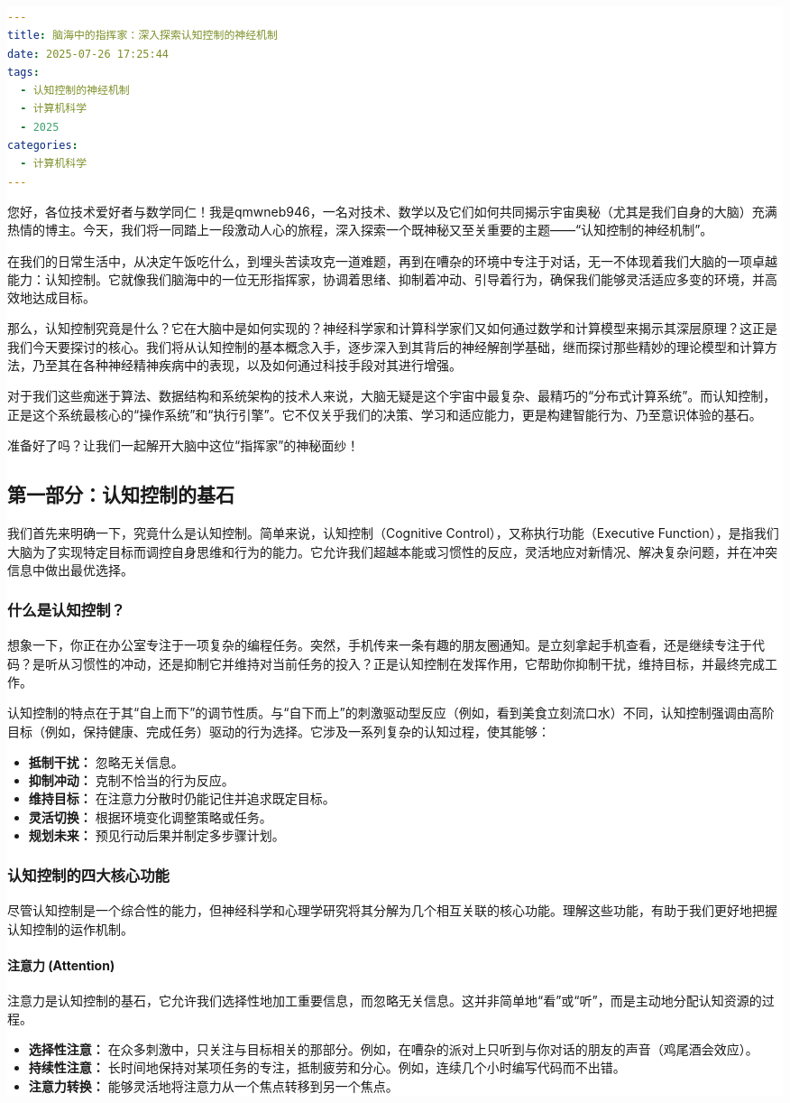 ```yaml
---
title: 脑海中的指挥家：深入探索认知控制的神经机制
date: 2025-07-26 17:25:44
tags:
  - 认知控制的神经机制
  - 计算机科学
  - 2025
categories:
  - 计算机科学
---
```


您好，各位技术爱好者与数学同仁！我是qmwneb946，一名对技术、数学以及它们如何共同揭示宇宙奥秘（尤其是我们自身的大脑）充满热情的博主。今天，我们将一同踏上一段激动人心的旅程，深入探索一个既神秘又至关重要的主题——“认知控制的神经机制”。

在我们的日常生活中，从决定午饭吃什么，到埋头苦读攻克一道难题，再到在嘈杂的环境中专注于对话，无一不体现着我们大脑的一项卓越能力：认知控制。它就像我们脑海中的一位无形指挥家，协调着思绪、抑制着冲动、引导着行为，确保我们能够灵活适应多变的环境，并高效地达成目标。

那么，认知控制究竟是什么？它在大脑中是如何实现的？神经科学家和计算科学家们又如何通过数学和计算模型来揭示其深层原理？这正是我们今天要探讨的核心。我们将从认知控制的基本概念入手，逐步深入到其背后的神经解剖学基础，继而探讨那些精妙的理论模型和计算方法，乃至其在各种神经精神疾病中的表现，以及如何通过科技手段对其进行增强。

对于我们这些痴迷于算法、数据结构和系统架构的技术人来说，大脑无疑是这个宇宙中最复杂、最精巧的“分布式计算系统”。而认知控制，正是这个系统最核心的“操作系统”和“执行引擎”。它不仅关乎我们的决策、学习和适应能力，更是构建智能行为、乃至意识体验的基石。

准备好了吗？让我们一起解开大脑中这位“指挥家”的神秘面纱！

## 第一部分：认知控制的基石

我们首先来明确一下，究竟什么是认知控制。简单来说，认知控制（Cognitive Control），又称执行功能（Executive Function），是指我们大脑为了实现特定目标而调控自身思维和行为的能力。它允许我们超越本能或习惯性的反应，灵活地应对新情况、解决复杂问题，并在冲突信息中做出最优选择。

### 什么是认知控制？

想象一下，你正在办公室专注于一项复杂的编程任务。突然，手机传来一条有趣的朋友圈通知。是立刻拿起手机查看，还是继续专注于代码？是听从习惯性的冲动，还是抑制它并维持对当前任务的投入？正是认知控制在发挥作用，它帮助你抑制干扰，维持目标，并最终完成工作。

认知控制的特点在于其“自上而下”的调节性质。与“自下而上”的刺激驱动型反应（例如，看到美食立刻流口水）不同，认知控制强调由高阶目标（例如，保持健康、完成任务）驱动的行为选择。它涉及一系列复杂的认知过程，使其能够：

*   **抵制干扰：** 忽略无关信息。
*   **抑制冲动：** 克制不恰当的行为反应。
*   **维持目标：** 在注意力分散时仍能记住并追求既定目标。
*   **灵活切换：** 根据环境变化调整策略或任务。
*   **规划未来：** 预见行动后果并制定多步骤计划。

### 认知控制的四大核心功能

尽管认知控制是一个综合性的能力，但神经科学和心理学研究将其分解为几个相互关联的核心功能。理解这些功能，有助于我们更好地把握认知控制的运作机制。

#### 注意力 (Attention)

注意力是认知控制的基石，它允许我们选择性地加工重要信息，而忽略无关信息。这并非简单地“看”或“听”，而是主动地分配认知资源的过程。

*   **选择性注意：** 在众多刺激中，只关注与目标相关的那部分。例如，在嘈杂的派对上只听到与你对话的朋友的声音（鸡尾酒会效应）。
*   **持续性注意：** 长时间地保持对某项任务的专注，抵制疲劳和分心。例如，连续几个小时编写代码而不出错。
*   **注意力转换：** 能够灵活地将注意力从一个焦点转移到另一个焦点。
